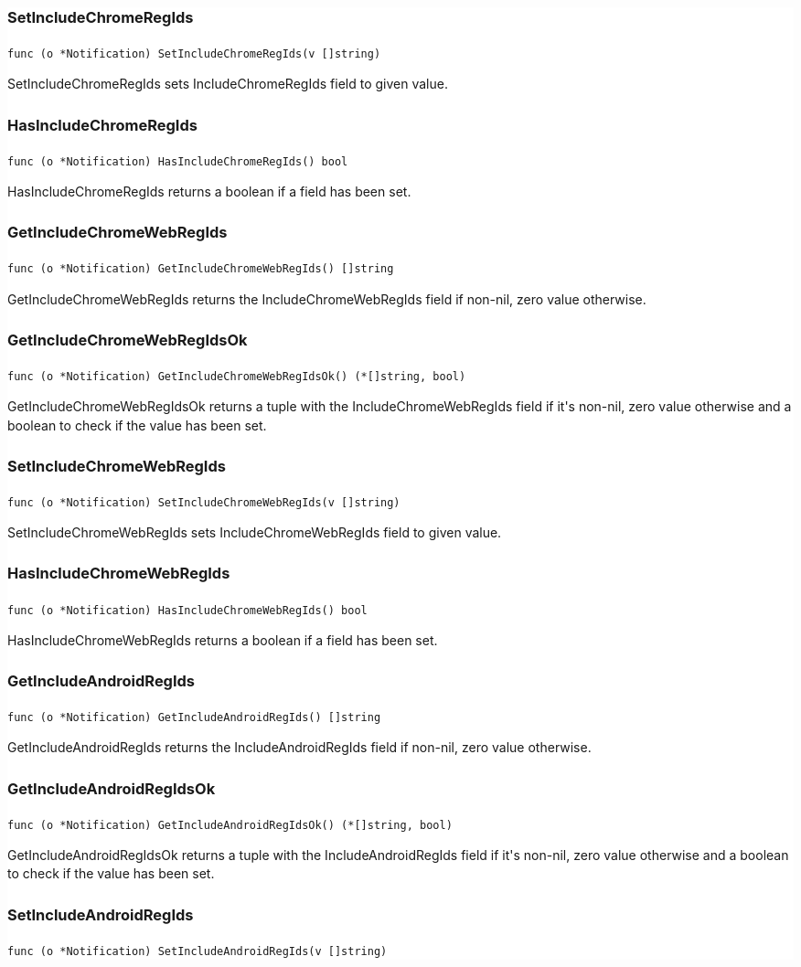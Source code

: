### SetIncludeChromeRegIds

`func (o *Notification) SetIncludeChromeRegIds(v []string)`

SetIncludeChromeRegIds sets IncludeChromeRegIds field to given value.

### HasIncludeChromeRegIds

`func (o *Notification) HasIncludeChromeRegIds() bool`

HasIncludeChromeRegIds returns a boolean if a field has been set.

### GetIncludeChromeWebRegIds

`func (o *Notification) GetIncludeChromeWebRegIds() []string`

GetIncludeChromeWebRegIds returns the IncludeChromeWebRegIds field if non-nil, zero value otherwise.

### GetIncludeChromeWebRegIdsOk

`func (o *Notification) GetIncludeChromeWebRegIdsOk() (*[]string, bool)`

GetIncludeChromeWebRegIdsOk returns a tuple with the IncludeChromeWebRegIds field if it's non-nil, zero value otherwise
and a boolean to check if the value has been set.

### SetIncludeChromeWebRegIds

`func (o *Notification) SetIncludeChromeWebRegIds(v []string)`

SetIncludeChromeWebRegIds sets IncludeChromeWebRegIds field to given value.

### HasIncludeChromeWebRegIds

`func (o *Notification) HasIncludeChromeWebRegIds() bool`

HasIncludeChromeWebRegIds returns a boolean if a field has been set.

### GetIncludeAndroidRegIds

`func (o *Notification) GetIncludeAndroidRegIds() []string`

GetIncludeAndroidRegIds returns the IncludeAndroidRegIds field if non-nil, zero value otherwise.

### GetIncludeAndroidRegIdsOk

`func (o *Notification) GetIncludeAndroidRegIdsOk() (*[]string, bool)`

GetIncludeAndroidRegIdsOk returns a tuple with the IncludeAndroidRegIds field if it's non-nil, zero value otherwise
and a boolean to check if the value has been set.

### SetIncludeAndroidRegIds

`func (o *Notification) SetIncludeAndroidRegIds(v []string)`

